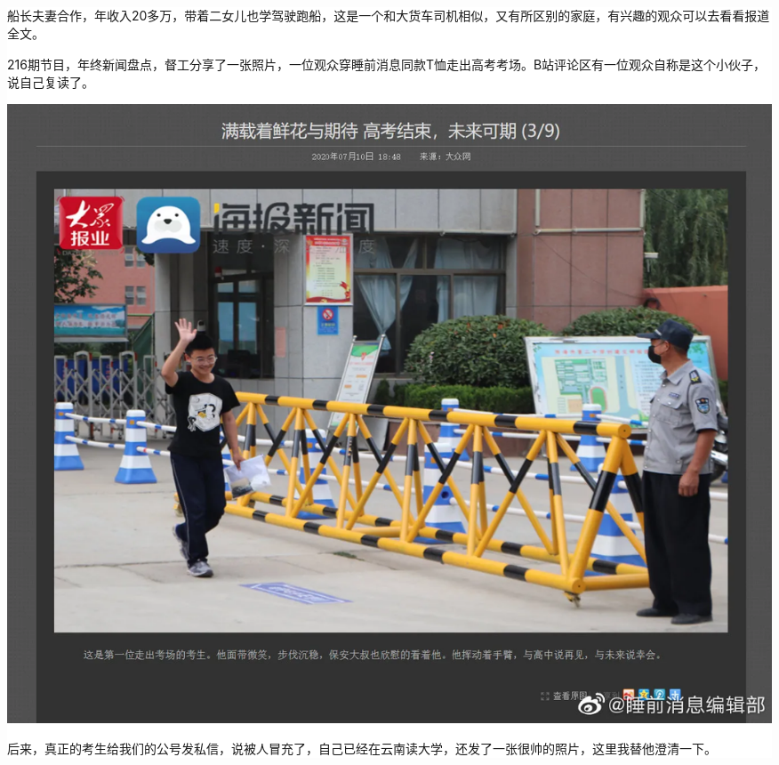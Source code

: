 船长夫妻合作，年收入20多万，带着二女儿也学驾驶跑船，这是一个和大货车司机相似，又有所区别的家庭，有兴趣的观众可以去看看报道全文。

216期节目，年终新闻盘点，督工分享了一张照片，一位观众穿睡前消息同款T恤走出高考考场。B站评论区有一位观众自称是这个小伙子，说自己复读了。

![](/images/btnews/btnews/0201_0300/0221/image50.webp)

后来，真正的考生给我们的公号发私信，说被人冒充了，自己已经在云南读大学，还发了一张很帅的照片，这里我替他澄清一下。

